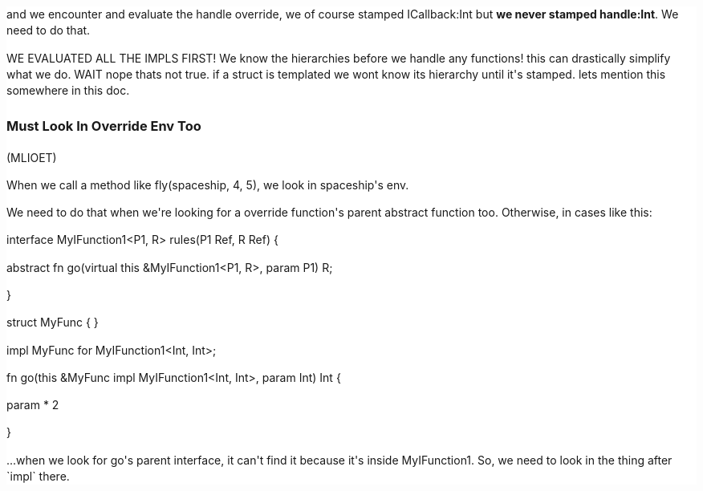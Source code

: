 and we encounter and evaluate the handle override, we of course stamped
ICallback:Int but **we never stamped handle:Int**. We need to do that.

WE EVALUATED ALL THE IMPLS FIRST! We know the hierarchies before we
handle any functions! this can drastically simplify what we do. WAIT
nope thats not true. if a struct is templated we wont know its hierarchy
until it\'s stamped. lets mention this somewhere in this doc.

### Must Look In Override Env Too

(MLIOET)

When we call a method like fly(spaceship, 4, 5), we look in spaceship\'s
env.

We need to do that when we\'re looking for a override function\'s parent
abstract function too. Otherwise, in cases like this:

interface MyIFunction1\<P1, R\> rules(P1 Ref, R Ref) {

abstract fn go(virtual this &MyIFunction1\<P1, R\>, param P1) R;

}

struct MyFunc { }

impl MyFunc for MyIFunction1\<Int, Int\>;

fn go(this &MyFunc impl MyIFunction1\<Int, Int\>, param Int) Int {

param \* 2

}

\...when we look for go\'s parent interface, it can\'t find it because
it\'s inside MyIFunction1. So, we need to look in the thing after
\`impl\` there.
